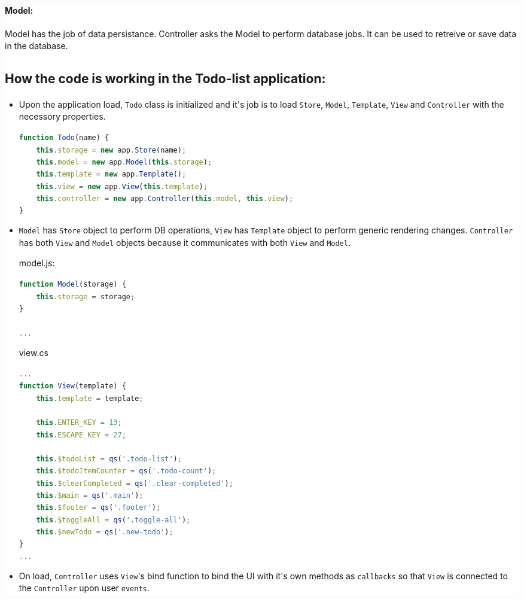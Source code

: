 #### Model:
Model has the job of data persistance. Controller asks the Model to perform database jobs. It can be used to retreive or save data in the database.

## How the code is working in the Todo-list application:

* Upon the application load, `Todo` class is initialized and it's job is to load `Store`, `Model`, `Template`, `View` and `Controller` with the necessory properties.

  ```js
  function Todo(name) {
      this.storage = new app.Store(name);
      this.model = new app.Model(this.storage);
      this.template = new app.Template();
      this.view = new app.View(this.template);
      this.controller = new app.Controller(this.model, this.view);
  }
  ```

* `Model` has `Store` object to perform DB operations, `View` has `Template` object to perform generic rendering changes. `Controller` has both `View` and `Model` objects because it communicates with both `View` and `Model`.

  model.js:

    ```js
    function Model(storage) {
        this.storage = storage;
    }

    ...
    ```

  view.cs

  ```js
  ...
  function View(template) {
      this.template = template;

      this.ENTER_KEY = 13;
      this.ESCAPE_KEY = 27;

      this.$todoList = qs('.todo-list');
      this.$todoItemCounter = qs('.todo-count');
      this.$clearCompleted = qs('.clear-completed');
      this.$main = qs('.main');
      this.$footer = qs('.footer');
      this.$toggleAll = qs('.toggle-all');
      this.$newTodo = qs('.new-todo');
  }
  ...
  ```

* On load, `Controller` uses `View`'s bind function to bind the UI  with it's own methods as `callbacks` so that `View` is connected to the `Controller` upon user `events`.
